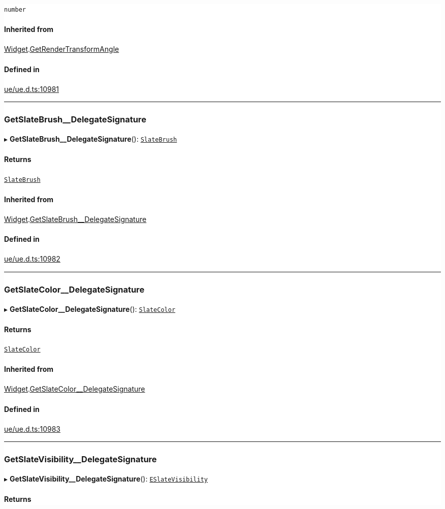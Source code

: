 `number`

#### Inherited from

[Widget](ue_ue.Widget.md).[GetRenderTransformAngle](ue_ue.Widget.md#getrendertransformangle)

#### Defined in

[ue/ue.d.ts:10981](https://github.com/YugMetaverse/yug_typings/blob/b7d9b19/ue/ue.d.ts#L10981)

___

### GetSlateBrush\_\_DelegateSignature

▸ **GetSlateBrush__DelegateSignature**(): [`SlateBrush`](ue_ue.SlateBrush.md)

#### Returns

[`SlateBrush`](ue_ue.SlateBrush.md)

#### Inherited from

[Widget](ue_ue.Widget.md).[GetSlateBrush__DelegateSignature](ue_ue.Widget.md#getslatebrush__delegatesignature)

#### Defined in

[ue/ue.d.ts:10982](https://github.com/YugMetaverse/yug_typings/blob/b7d9b19/ue/ue.d.ts#L10982)

___

### GetSlateColor\_\_DelegateSignature

▸ **GetSlateColor__DelegateSignature**(): [`SlateColor`](ue_ue.SlateColor.md)

#### Returns

[`SlateColor`](ue_ue.SlateColor.md)

#### Inherited from

[Widget](ue_ue.Widget.md).[GetSlateColor__DelegateSignature](ue_ue.Widget.md#getslatecolor__delegatesignature)

#### Defined in

[ue/ue.d.ts:10983](https://github.com/YugMetaverse/yug_typings/blob/b7d9b19/ue/ue.d.ts#L10983)

___

### GetSlateVisibility\_\_DelegateSignature

▸ **GetSlateVisibility__DelegateSignature**(): [`ESlateVisibility`](../enums/ue_ue.ESlateVisibility.md)

#### Returns
